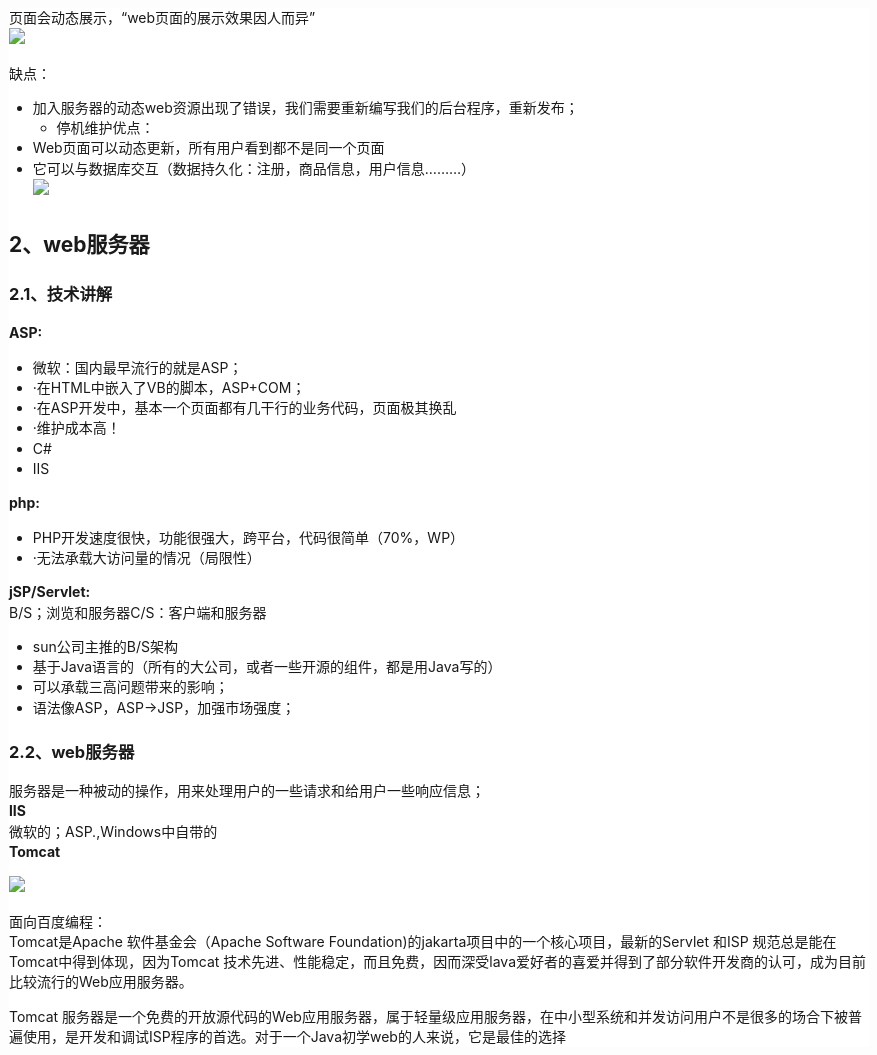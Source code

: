 页面会动态展示，“web页面的展示效果因人而异”  
![](https://img-blog.csdnimg.cn/20200506175025436.png?x-oss-process=image/watermark,type_ZmFuZ3poZW5naGVpdGk,shadow_10,text_aHR0cHM6Ly9ibG9nLmNzZG4ubmV0L2JlbGxfbG92ZQ==,size_16,color_FFFFFF,t_70)

缺点：

*   加入服务器的动态web资源出现了错误，我们需要重新编写我们的后台程序，重新发布；
    *   停机维护优点：
*   Web页面可以动态更新，所有用户看到都不是同一个页面
*   它可以与数据库交互（数据持久化：注册，商品信息，用户信息………）  
    ![](https://img-blog.csdnimg.cn/20200506175041602.png?x-oss-process=image/watermark,type_ZmFuZ3poZW5naGVpdGk,shadow_10,text_aHR0cHM6Ly9ibG9nLmNzZG4ubmV0L2JlbGxfbG92ZQ==,size_16,color_FFFFFF,t_70)
    

2、web服务器
--------

### 2.1、技术讲解

**ASP:**

*   微软：国内最早流行的就是ASP；
*   ·在HTML中嵌入了VB的脚本，ASP+COM；
*   ·在ASP开发中，基本一个页面都有几干行的业务代码，页面极其换乱
*   ·维护成本高！
*   C#
*   IIS

**php:**

*   PHP开发速度很快，功能很强大，跨平台，代码很简单（70%，WP）
*   ·无法承载大访问量的情况（局限性）

**jSP/Servlet:**  
B/S；浏览和服务器C/S：客户端和服务器

*   sun公司主推的B/S架构
*   基于Java语言的（所有的大公司，或者一些开源的组件，都是用Java写的）
*   可以承载三高问题带来的影响；
*   语法像ASP，ASP->JSP，加强市场强度；

### 2.2、web服务器

服务器是一种被动的操作，用来处理用户的一些请求和给用户一些响应信息；  
**lIS**  
微软的；ASP.,Windows中自带的  
**Tomcat**

![](https://img-blog.csdnimg.cn/20200423183331323.png)

面向百度编程：  
Tomcat是Apache 软件基金会（Apache Software Foundation)的jakarta项目中的一个核心项目，最新的Servlet 和ISP 规范总是能在Tomcat中得到体现，因为Tomcat 技术先进、性能稳定，而且免费，因而深受lava爱好者的喜爱并得到了部分软件开发商的认可，成为目前比较流行的Web应用服务器。

Tomcat 服务器是一个免费的开放源代码的Web应用服务器，属于轻量级应用服务器，在中小型系统和并发访问用户不是很多的场合下被普遍使用，是开发和调试ISP程序的首选。对于一个Java初学web的人来说，它是最佳的选择
